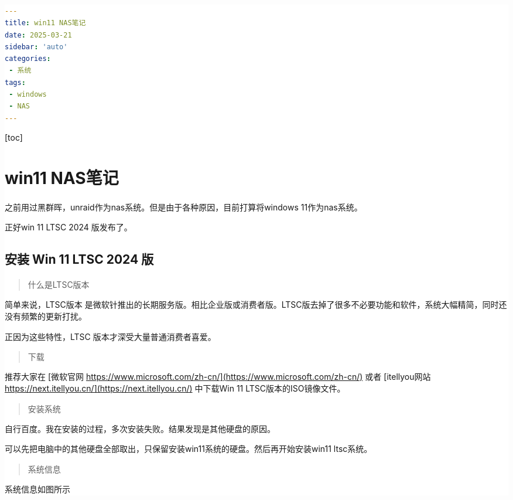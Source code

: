 ```yaml
---
title: win11 NAS笔记
date: 2025-03-21
sidebar: 'auto'
categories: 
 - 系统
tags:
 - windows
 - NAS
---
```


[toc]

# win11 NAS笔记

之前用过黑群晖，unraid作为nas系统。但是由于各种原因，目前打算将windows 11作为nas系统。

正好win 11 LTSC 2024 版发布了。

## 安装 Win 11 LTSC 2024 版

> 什么是LTSC版本

简单来说，LTSC版本 是微软针推出的长期服务版。相比企业版或消费者版。LTSC版去掉了很多不必要功能和软件，系统大幅精简，同时还没有频繁的更新打扰。

正因为这些特性，LTSC 版本才深受大量普通消费者喜爱。

> 下载

推荐大家在 [微软官网 https://www.microsoft.com/zh-cn/](https://www.microsoft.com/zh-cn/) 或者 [itellyou网站 https://next.itellyou.cn/](https://next.itellyou.cn/) 中下载Win 11 LTSC版本的ISO镜像文件。

> 安装系统

自行百度。我在安装的过程，多次安装失败。结果发现是其他硬盘的原因。

可以先把电脑中的其他硬盘全部取出，只保留安装win11系统的硬盘。然后再开始安装win11 ltsc系统。

> 系统信息

系统信息如图所示
